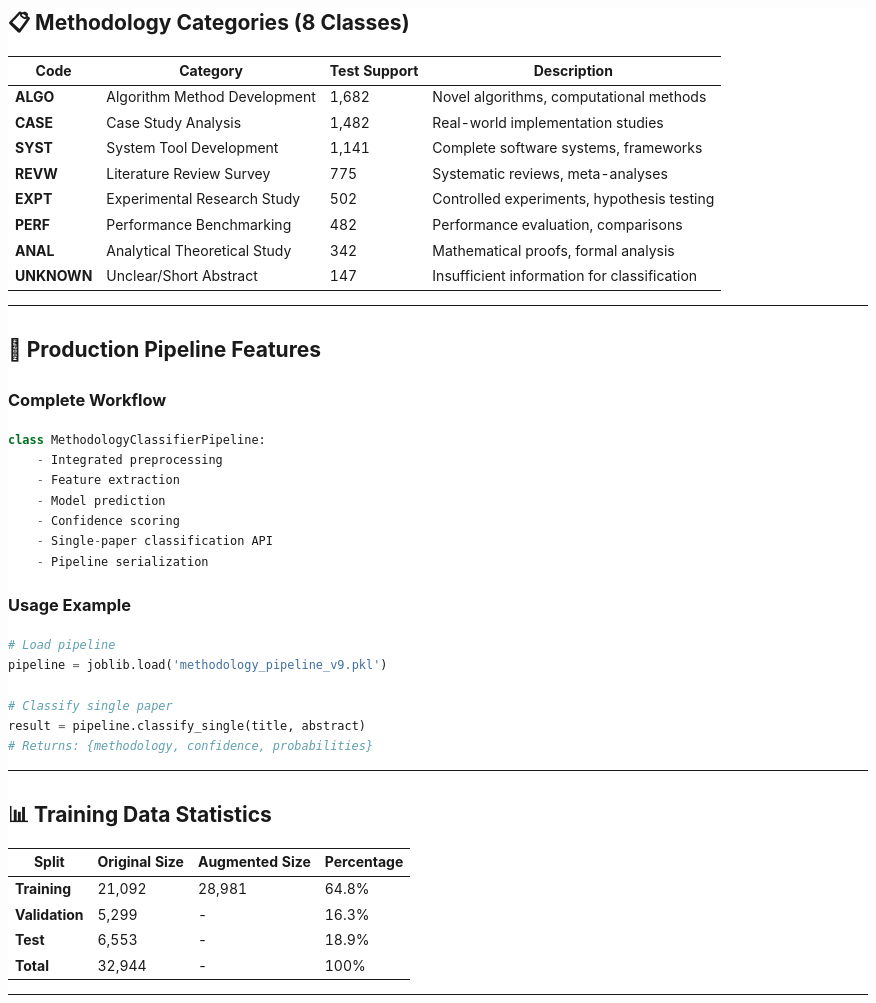 
## 📋 **Methodology Categories (8 Classes)**

| **Code** | **Category** | **Test Support** | **Description** |
|----------|--------------|------------------|-----------------|
| **ALGO** | Algorithm Method Development | 1,682 | Novel algorithms, computational methods |
| **CASE** | Case Study Analysis | 1,482 | Real-world implementation studies |
| **SYST** | System Tool Development | 1,141 | Complete software systems, frameworks |
| **REVW** | Literature Review Survey | 775 | Systematic reviews, meta-analyses |
| **EXPT** | Experimental Research Study | 502 | Controlled experiments, hypothesis testing |
| **PERF** | Performance Benchmarking | 482 | Performance evaluation, comparisons |
| **ANAL** | Analytical Theoretical Study | 342 | Mathematical proofs, formal analysis |
| **UNKNOWN** | Unclear/Short Abstract | 147 | Insufficient information for classification |

---

## 🚀 **Production Pipeline Features**

### **Complete Workflow**

```python
class MethodologyClassifierPipeline:
    - Integrated preprocessing
    - Feature extraction
    - Model prediction
    - Confidence scoring
    - Single-paper classification API
    - Pipeline serialization
```

### **Usage Example**

```python
# Load pipeline
pipeline = joblib.load('methodology_pipeline_v9.pkl')

# Classify single paper
result = pipeline.classify_single(title, abstract)
# Returns: {methodology, confidence, probabilities}
```

---

## 📊 **Training Data Statistics**

| **Split** | **Original Size** | **Augmented Size** | **Percentage** |
|-----------|------------------|-------------------|----------------|
| **Training** | 21,092 | 28,981 | 64.8% |
| **Validation** | 5,299 | - | 16.3% |
| **Test** | 6,553 | - | 18.9% |
| **Total** | 32,944 | - | 100% |

---